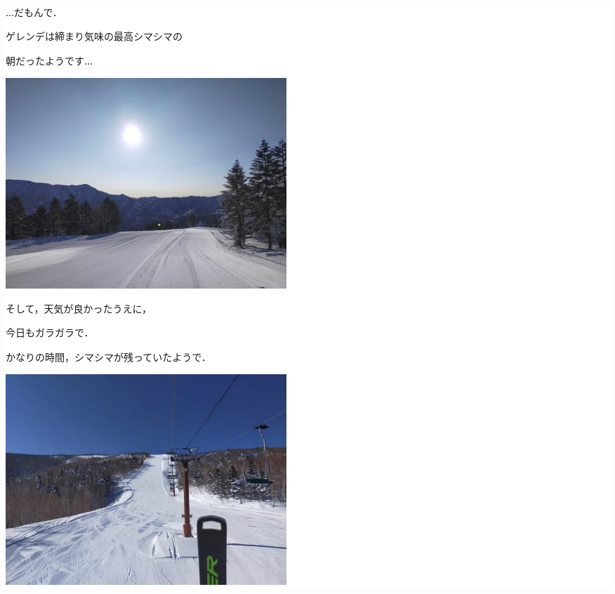 


…だもんで．


ゲレンデは締まり気味の最高シマシマの


朝だったようです…




![c749062f0e99a92346e3ed566994d5d1.jpg](images/c749062f0e99a92346e3ed566994d5d1.jpg)




そして，天気が良かったうえに，


今日もガラガラで．


かなりの時間，シマシマが残っていたようで．




![0a962a8527e4c87a3ce07ff44b9147ab.jpg](images/0a962a8527e4c87a3ce07ff44b9147ab.jpg)
